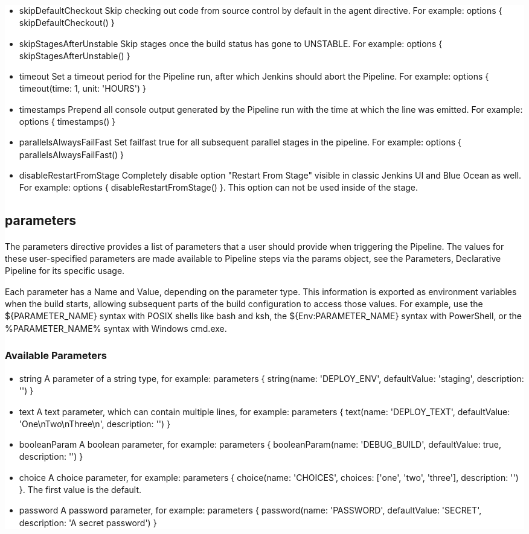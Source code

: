 * skipDefaultCheckout
Skip checking out code from source control by default in the agent directive. For example: options { skipDefaultCheckout() }

* skipStagesAfterUnstable
Skip stages once the build status has gone to UNSTABLE. For example: options { skipStagesAfterUnstable() }

* timeout
Set a timeout period for the Pipeline run, after which Jenkins should abort the Pipeline. For example: options { timeout(time: 1, unit: 'HOURS') }

* timestamps
Prepend all console output generated by the Pipeline run with the time at which the line was emitted. For example: options { timestamps() }

* parallelsAlwaysFailFast
Set failfast true for all subsequent parallel stages in the pipeline. For example: options { parallelsAlwaysFailFast() }

* disableRestartFromStage
Completely disable option "Restart From Stage" visible in classic Jenkins UI and Blue Ocean as well. For example: options { disableRestartFromStage() }. This option can not be used inside of the stage.


## parameters
The parameters directive provides a list of parameters that a user should provide when triggering the Pipeline. The values for these user-specified parameters are made available to Pipeline steps via the params object, see the Parameters, Declarative Pipeline for its specific usage.

Each parameter has a Name and Value, depending on the parameter type. This information is exported as environment variables when the build starts, allowing subsequent parts of the build configuration to access those values. For example, use the ${PARAMETER_NAME} syntax with POSIX shells like bash and ksh, the ${Env:PARAMETER_NAME} syntax with PowerShell, or the %PARAMETER_NAME% syntax with Windows cmd.exe.

### Available Parameters
* string
A parameter of a string type, for example: parameters { string(name: 'DEPLOY_ENV', defaultValue: 'staging', description: '') }

* text
A text parameter, which can contain multiple lines, for example: parameters { text(name: 'DEPLOY_TEXT', defaultValue: 'One\nTwo\nThree\n', description: '') }

* booleanParam
A boolean parameter, for example: parameters { booleanParam(name: 'DEBUG_BUILD', defaultValue: true, description: '') }

* choice
A choice parameter, for example: parameters { choice(name: 'CHOICES', choices: ['one', 'two', 'three'], description: '') }. The first value is the default.

* password
A password parameter, for example: parameters { password(name: 'PASSWORD', defaultValue: 'SECRET', description: 'A secret password') }
